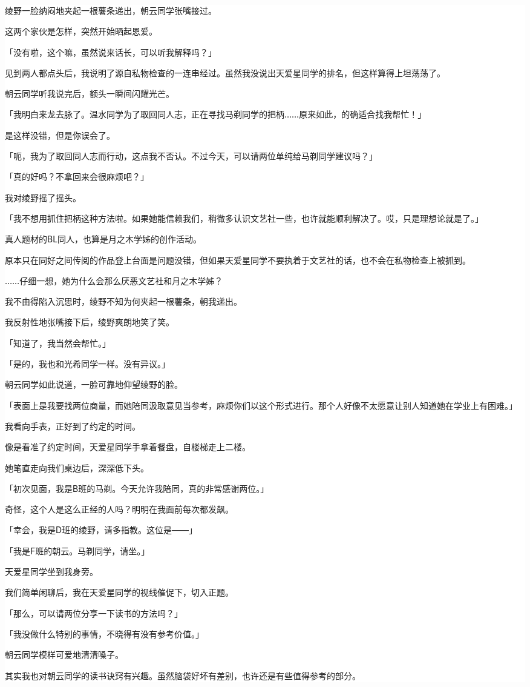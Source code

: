 绫野一脸纳闷地夹起一根薯条递出，朝云同学张嘴接过。

这两个家伙是怎样，突然开始晒起恩爱。

「没有啦，这个嘛，虽然说来话长，可以听我解释吗？」

见到两人都点头后，我说明了源自私物检查的一连串经过。虽然我没说出天爱星同学的排名，但这样算得上坦荡荡了。

朝云同学听我说完后，额头一瞬间闪耀光芒。

「我明白来龙去脉了。温水同学为了取回同人志，正在寻找马剃同学的把柄……原来如此，的确适合找我帮忙！」

是这样没错，但是你误会了。

「呃，我为了取回同人志而行动，这点我不否认。不过今天，可以请两位单纯给马剃同学建议吗？」

「真的好吗？不拿回来会很麻烦吧？」

我对绫野摇了摇头。

「我不想用抓住把柄这种方法啦。如果她能信赖我们，稍微多认识文艺社一些，也许就能顺利解决了。哎，只是理想论就是了。」

真人题材的BL同人，也算是月之木学姊的创作活动。

原本只在同好之间传阅的作品登上台面是问题没错，但如果天爱星同学不要执着于文艺社的话，也不会在私物检查上被抓到。

……仔细一想，她为什么会那么厌恶文艺社和月之木学姊？

我不由得陷入沉思时，绫野不知为何夹起一根薯条，朝我递出。

我反射性地张嘴接下后，绫野爽朗地笑了笑。

「知道了，我当然会帮忙。」

「是的，我也和光希同学一样。没有异议。」

朝云同学如此说道，一脸可靠地仰望绫野的脸。

「表面上是我要找两位商量，而她陪同汲取意见当参考，麻烦你们以这个形式进行。那个人好像不太愿意让别人知道她在学业上有困难。」

我看向手表，正好到了约定的时间。

像是看准了约定时间，天爱星同学手拿着餐盘，自楼梯走上二楼。

她笔直走向我们桌边后，深深低下头。

「初次见面，我是B班的马剃。今天允许我陪同，真的非常感谢两位。」

奇怪，这个人是这么正经的人吗？明明在我面前每次都发飙。

「幸会，我是D班的绫野，请多指教。这位是——」

「我是F班的朝云。马剃同学，请坐。」

天爱星同学坐到我身旁。

我们简单闲聊后，我在天爱星同学的视线催促下，切入正题。

「那么，可以请两位分享一下读书的方法吗？」

「我没做什么特别的事情，不晓得有没有参考价值。」

朝云同学模样可爱地清清嗓子。

其实我也对朝云同学的读书诀窍有兴趣。虽然脑袋好坏有差别，也许还是有些值得参考的部分。
